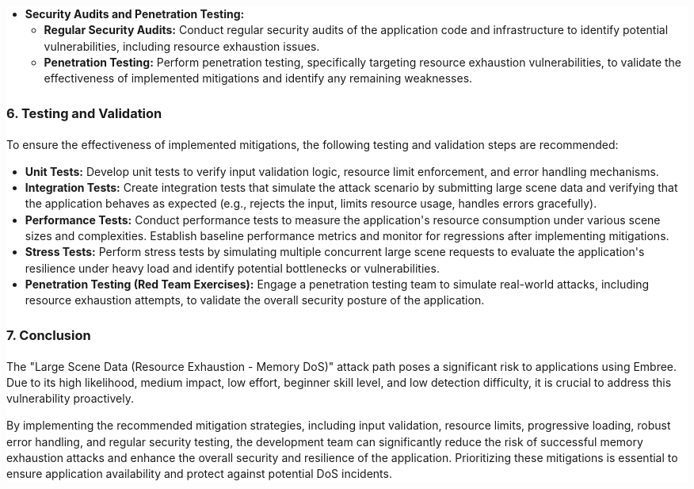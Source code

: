 *   **Security Audits and Penetration Testing:**
    *   **Regular Security Audits:** Conduct regular security audits of the application code and infrastructure to identify potential vulnerabilities, including resource exhaustion issues.
    *   **Penetration Testing:**  Perform penetration testing, specifically targeting resource exhaustion vulnerabilities, to validate the effectiveness of implemented mitigations and identify any remaining weaknesses.

### 6. Testing and Validation

To ensure the effectiveness of implemented mitigations, the following testing and validation steps are recommended:

*   **Unit Tests:**  Develop unit tests to verify input validation logic, resource limit enforcement, and error handling mechanisms.
*   **Integration Tests:**  Create integration tests that simulate the attack scenario by submitting large scene data and verifying that the application behaves as expected (e.g., rejects the input, limits resource usage, handles errors gracefully).
*   **Performance Tests:**  Conduct performance tests to measure the application's resource consumption under various scene sizes and complexities. Establish baseline performance metrics and monitor for regressions after implementing mitigations.
*   **Stress Tests:**  Perform stress tests by simulating multiple concurrent large scene requests to evaluate the application's resilience under heavy load and identify potential bottlenecks or vulnerabilities.
*   **Penetration Testing (Red Team Exercises):**  Engage a penetration testing team to simulate real-world attacks, including resource exhaustion attempts, to validate the overall security posture of the application.

### 7. Conclusion

The "Large Scene Data (Resource Exhaustion - Memory DoS)" attack path poses a significant risk to applications using Embree. Due to its high likelihood, medium impact, low effort, beginner skill level, and low detection difficulty, it is crucial to address this vulnerability proactively.

By implementing the recommended mitigation strategies, including input validation, resource limits, progressive loading, robust error handling, and regular security testing, the development team can significantly reduce the risk of successful memory exhaustion attacks and enhance the overall security and resilience of the application. Prioritizing these mitigations is essential to ensure application availability and protect against potential DoS incidents.